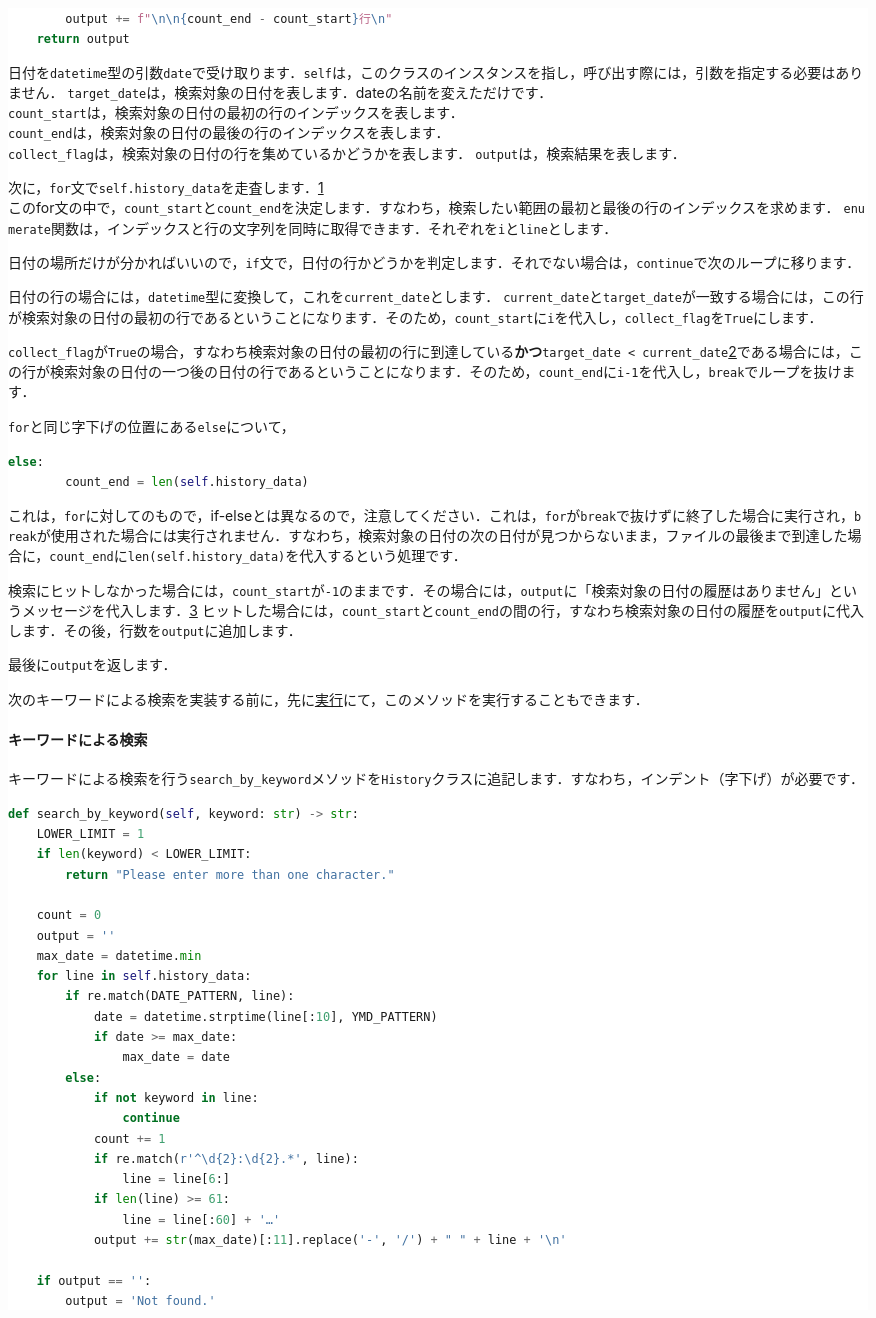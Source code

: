 ```python
        output += f"\n\n{count_end - count_start}行\n"
    return output
```
日付を`datetime`型の引数`date`で受け取ります．`self`は，このクラスのインスタンスを指し，呼び出す際には，引数を指定する必要はありません．
`target_date`は，検索対象の日付を表します．dateの名前を変えただけです．  
`count_start`は，検索対象の日付の最初の行のインデックスを表します．  
`count_end`は，検索対象の日付の最後の行のインデックスを表します．  
`collect_flag`は，検索対象の日付の行を集めているかどうかを表します．
`output`は，検索結果を表します．

次に，`for`文で`self.history_data`を走査します．[1]  
このfor文の中で，`count_start`と`count_end`を決定します．すなわち，検索したい範囲の最初と最後の行のインデックスを求めます．
`enumerate`関数は，インデックスと行の文字列を同時に取得できます．それぞれを`i`と`line`とします．

日付の場所だけが分かればいいので，`if`文で，日付の行かどうかを判定します．それでない場合は，`continue`で次のループに移ります．

日付の行の場合には，`datetime`型に変換して，これを`current_date`とします．
`current_date`と`target_date`が一致する場合には，この行が検索対象の日付の最初の行であるということになります．そのため，`count_start`に`i`を代入し，`collect_flag`を`True`にします．

`collect_flag`が`True`の場合，すなわち検索対象の日付の最初の行に到達している**かつ**`target_date < current_date`[2]である場合には，この行が検索対象の日付の一つ後の日付の行であるということになります．そのため，`count_end`に`i-1`を代入し，`break`でループを抜けます．

`for`と同じ字下げの位置にある`else`について，
```python
else:
        count_end = len(self.history_data)
```
これは，`for`に対してのもので，if-elseとは異なるので，注意してください．これは，`for`が`break`で抜けずに終了した場合に実行され，`break`が使用された場合には実行されません．すなわち，検索対象の日付の次の日付が見つからないまま，ファイルの最後まで到達した場合に，`count_end`に`len(self.history_data)`を代入するという処理です．

検索にヒットしなかった場合には，`count_start`が`-1`のままです．その場合には，`output`に「検索対象の日付の履歴はありません」というメッセージを代入します．[3]
ヒットした場合には，`count_start`と`count_end`の間の行，すなわち検索対象の日付の履歴を`output`に代入します．その後，行数を`output`に追加します．

最後に`output`を返します．

次のキーワードによる検索を実装する前に，先に[実行](#実行)にて，このメソッドを実行することもできます．

#### キーワードによる検索

キーワードによる検索を行う`search_by_keyword`メソッドを`History`クラスに追記します．すなわち，インデント（字下げ）が必要です．
```python
def search_by_keyword(self, keyword: str) -> str:
    LOWER_LIMIT = 1
    if len(keyword) < LOWER_LIMIT:
        return "Please enter more than one character."
    
    count = 0
    output = ''
    max_date = datetime.min
    for line in self.history_data:
        if re.match(DATE_PATTERN, line):
            date = datetime.strptime(line[:10], YMD_PATTERN)
            if date >= max_date:
                max_date = date
        else:
            if not keyword in line:
                continue
            count += 1
            if re.match(r'^\d{2}:\d{2}.*', line):
                line = line[6:]
            if len(line) >= 61:
                line = line[:60] + '…'
            output += str(max_date)[:11].replace('-', '/') + " " + line + '\n'

    if output == '':
        output = 'Not found.'

```

[1]: 初期化処理の時点で，日付と行番号を対応させるdictを作成しておき，属性に定義しておくと，この部分はより少ない計算量で実装できます．簡単のため，今回は全探索で実装します．
[2]: この条件式は，検索範囲内に日付表現がある際に，間違って反応しないようにするためのものです．条件式から分かるように，過去の日付には反応しませんが，未来の日付には反応してしまいます．改善の余地があります．
[3]: エラーにしたり，`None`を返したりする方法もあります．
[4]: 必要に応じて別ファイルに分けることもできます．その場合はimport文を追記します．